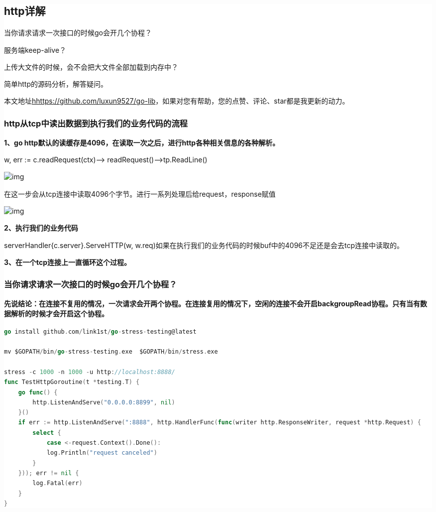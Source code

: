 ## http详解

当你请求请求一次接口的时候go会开几个协程？

服务端keep-alive？

上传大文件的时候，会不会把大文件全部加载到内存中？

简单http的源码分析，解答疑问。

本文地址[hhttps://github.com/luxun9527/go-lib](https://github.com/luxun9527/go-lib)，如果对您有帮助，您的点赞、评论、star都是我更新的动力。

### http从tcp中读出数据到执行我们的业务代码的流程

**1、go http默认的读缓存是4096，在读取一次之后，进行http各种相关信息的各种解析。**

w, err := c.readRequest(ctx)--> readRequest()-->tp.ReadLine()

![img](https://cdn.nlark.com/yuque/0/2024/png/12466223/1713193587241-df356db1-ac95-49fc-b026-dcbd83a5aa5b.png)

在这一步会从tcp连接中读取4096个字节。进行一系列处理后给request，response赋值

![img](https://cdn.nlark.com/yuque/0/2024/png/12466223/1713193688815-ff2408e7-669d-4c7c-a694-121e5622286b.png)



**2、执行我们的业务代码**

serverHandler{c.server}.ServeHTTP(w, w.req)如果在执行我们的业务代码的时候buf中的4096不足还是会去tcp连接中读取的。

**3、在一个tcp连接上一直循环这个过程。**

### 当你请求请求一次接口的时候go会开几个协程？

**先说结论：在连接不复用的情况，一次请求会开两个协程。在连接复用的情况下，空闲的连接不会开启backgroupRead协程。只有当有数据解析的时候才会开启这个协程。**

```go
go install github.com/link1st/go-stress-testing@latest

mv $GOPATH/bin/go-stress-testing.exe  $GOPATH/bin/stress.exe

stress -c 1000 -n 1000 -u http://localhost:8888/
func TestHttpGoroutine(t *testing.T) {
    go func() {
        http.ListenAndServe("0.0.0.0:8899", nil)
    }()
    if err := http.ListenAndServe(":8888", http.HandlerFunc(func(writer http.ResponseWriter, request *http.Request) {
        select {
            case <-request.Context().Done():
            log.Println("request canceled")
        }
    })); err != nil {
        log.Fatal(err)
    }
}
```
